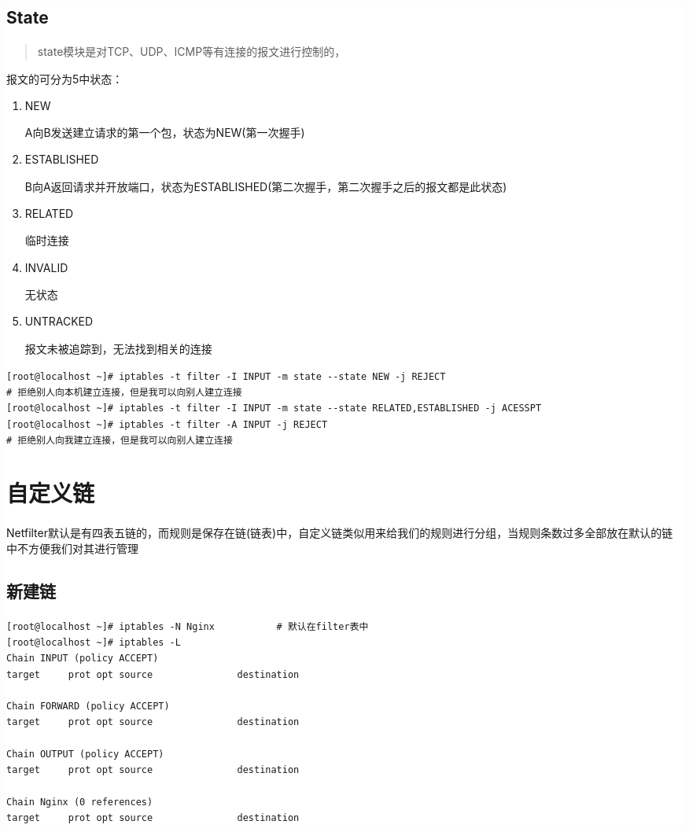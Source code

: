 ## State

> state模块是对TCP、UDP、ICMP等有连接的报文进行控制的，

报文的可分为5中状态：

1. NEW

   A向B发送建立请求的第一个包，状态为NEW(第一次握手)

2. ESTABLISHED

   B向A返回请求并开放端口，状态为ESTABLISHED(第二次握手，第二次握手之后的报文都是此状态)

3. RELATED

   临时连接

4. INVALID

   无状态

5. UNTRACKED

   报文未被追踪到，无法找到相关的连接

```shell
[root@localhost ~]# iptables -t filter -I INPUT -m state --state NEW -j REJECT
# 拒绝别人向本机建立连接，但是我可以向别人建立连接
[root@localhost ~]# iptables -t filter -I INPUT -m state --state RELATED,ESTABLISHED -j ACESSPT
[root@localhost ~]# iptables -t filter -A INPUT -j REJECT
# 拒绝别人向我建立连接，但是我可以向别人建立连接
```

# 自定义链

Netfilter默认是有四表五链的，而规则是保存在链(链表)中，自定义链类似用来给我们的规则进行分组，当规则条数过多全部放在默认的链中不方便我们对其进行管理

## 新建链

```shell
[root@localhost ~]# iptables -N Nginx			# 默认在filter表中
[root@localhost ~]# iptables -L
Chain INPUT (policy ACCEPT)
target     prot opt source               destination

Chain FORWARD (policy ACCEPT)
target     prot opt source               destination

Chain OUTPUT (policy ACCEPT)
target     prot opt source               destination

Chain Nginx (0 references)
target     prot opt source               destination
```
